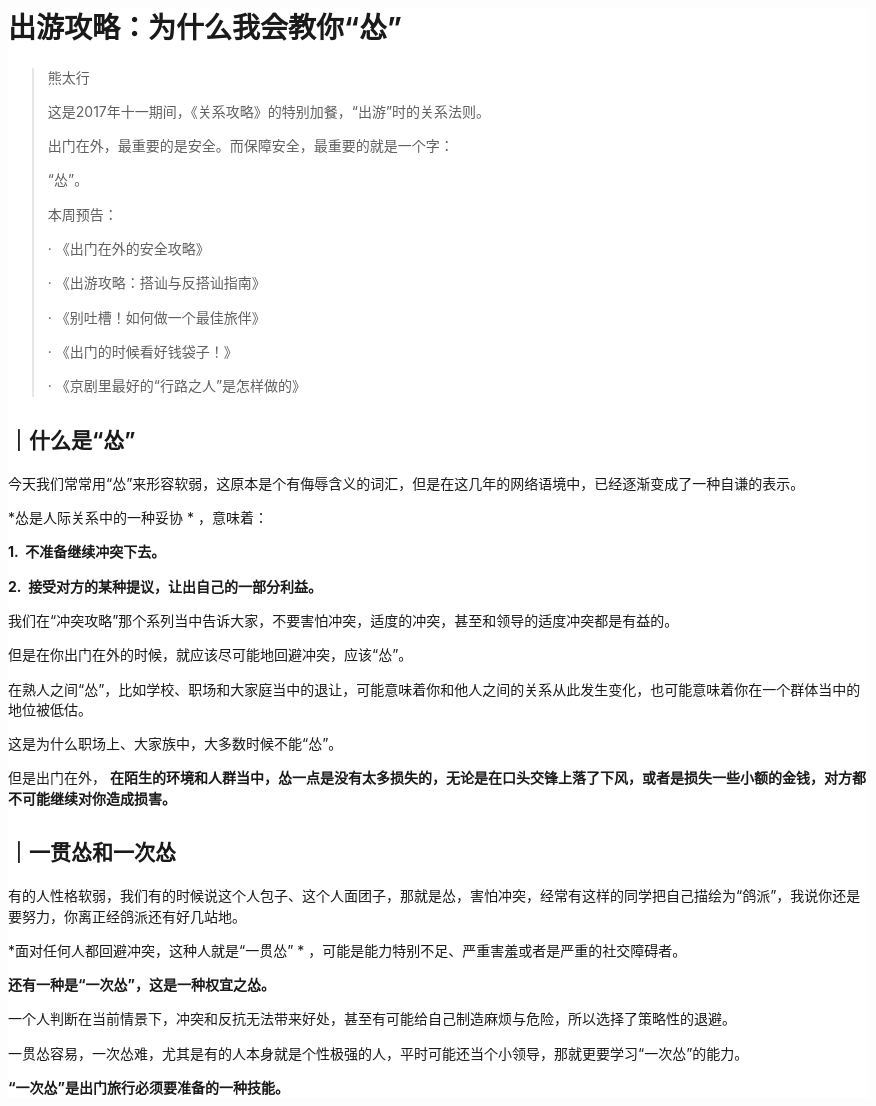 # 出游攻略：为什么我会教你“怂”

> 熊太行
> 
> 这是2017年十一期间，《关系攻略》的特别加餐，“出游”时的关系法则。
> 
> 出门在外，最重要的是安全。而保障安全，最重要的就是一个字：
> 
> “怂”。
> 
> 本周预告：
> 
>   · 《出门在外的安全攻略》
> 
>   · 《出游攻略：搭讪与反搭讪指南》
> 
>   · 《别吐槽！如何做一个最佳旅伴》
> 
>   · 《出门的时候看好钱袋子！》
> 
>   · 《京剧里最好的“行路之人”是怎样做的》

## ｜什么是“怂”

今天我们常常用“怂”来形容软弱，这原本是个有侮辱含义的词汇，但是在这几年的网络语境中，已经逐渐变成了一种自谦的表示。

 *怂是人际关系中的一种妥协 * ，意味着：

 **1.  不准备继续冲突下去。**

 **2.  接受对方的某种提议，让出自己的一部分利益。**

我们在“冲突攻略”那个系列当中告诉大家，不要害怕冲突，适度的冲突，甚至和领导的适度冲突都是有益的。

但是在你出门在外的时候，就应该尽可能地回避冲突，应该“怂”。

在熟人之间“怂”，比如学校、职场和大家庭当中的退让，可能意味着你和他人之间的关系从此发生变化，也可能意味着你在一个群体当中的地位被低估。

这是为什么职场上、大家族中，大多数时候不能“怂”。

但是出门在外， **在陌生的环境和人群当中，怂一点是没有太多损失的，无论是在口头交锋上落了下风，或者是损失一些小额的金钱，对方都不可能继续对你造成损害。**

## ｜一贯怂和一次怂

有的人性格软弱，我们有的时候说这个人包子、这个人面团子，那就是怂，害怕冲突，经常有这样的同学把自己描绘为“鸽派”，我说你还是要努力，你离正经鸽派还有好几站地。

 *面对任何人都回避冲突，这种人就是“一贯怂” * ，可能是能力特别不足、严重害羞或者是严重的社交障碍者。

 **还有一种是“一次怂”，这是一种权宜之怂。**

一个人判断在当前情景下，冲突和反抗无法带来好处，甚至有可能给自己制造麻烦与危险，所以选择了策略性的退避。

一贯怂容易，一次怂难，尤其是有的人本身就是个性极强的人，平时可能还当个小领导，那就更要学习“一次怂”的能力。

 **“一次怂”是出门旅行必须要准备的一种技能。**
